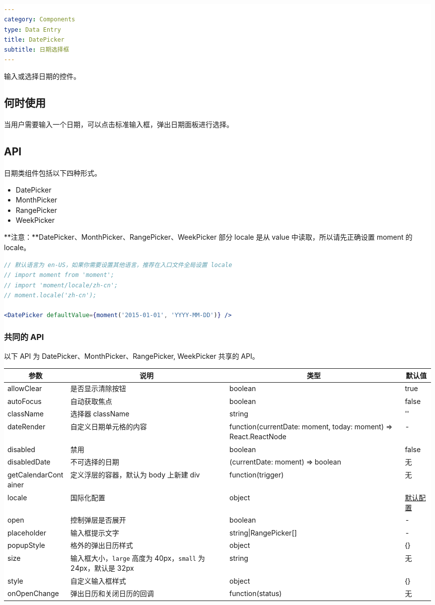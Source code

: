 ```yaml
---
category: Components
type: Data Entry
title: DatePicker
subtitle: 日期选择框
---
```


输入或选择日期的控件。

## 何时使用

当用户需要输入一个日期，可以点击标准输入框，弹出日期面板进行选择。

## API

日期类组件包括以下四种形式。

- DatePicker
- MonthPicker
- RangePicker
- WeekPicker

**注意：**DatePicker、MonthPicker、RangePicker、WeekPicker 部分 locale 是从 value 中读取，所以请先正确设置 moment 的 locale。

```jsx
// 默认语言为 en-US，如果你需要设置其他语言，推荐在入口文件全局设置 locale
// import moment from 'moment';
// import 'moment/locale/zh-cn';
// moment.locale('zh-cn');

<DatePicker defaultValue={moment('2015-01-01', 'YYYY-MM-DD')} />
```

### 共同的 API

以下 API 为 DatePicker、MonthPicker、RangePicker, WeekPicker 共享的 API。

| 参数 | 说明 | 类型 | 默认值 |
| --- | --- | --- | --- |
| allowClear | 是否显示清除按钮 | boolean | true |
| autoFocus | 自动获取焦点 | boolean | false |
| className | 选择器 className | string | '' |
| dateRender | 自定义日期单元格的内容 | function(currentDate: moment, today: moment) => React.ReactNode | - |
| disabled | 禁用 | boolean | false |
| disabledDate | 不可选择的日期 | (currentDate: moment) => boolean | 无 |
| getCalendarContainer | 定义浮层的容器，默认为 body 上新建 div | function(trigger) | 无 |
| locale | 国际化配置 | object | [默认配置](https://github.com/wmstool-design/wmstool-design/blob/master/components/date-picker/locale/example.json) |
| open | 控制弹层是否展开 | boolean | - |
| placeholder | 输入框提示文字 | string\|RangePicker\[] | - |
| popupStyle | 格外的弹出日历样式 | object | {} |
| size | 输入框大小，`large` 高度为 40px，`small` 为 24px，默认是 32px | string | 无 |
| style | 自定义输入框样式 | object | {} |
| onOpenChange | 弹出日历和关闭日历的回调 | function(status) | 无 |
